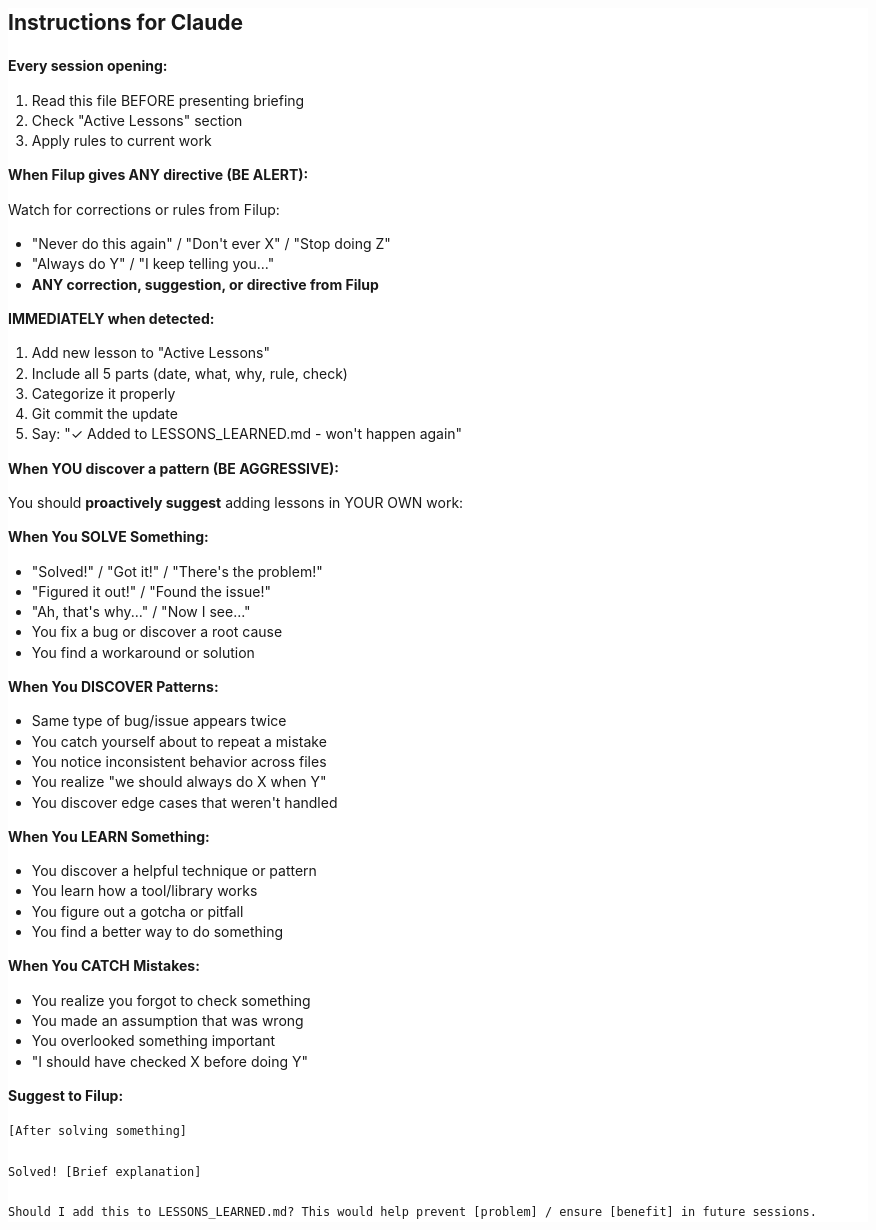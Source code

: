 ## Instructions for Claude

**Every session opening:**
1. Read this file BEFORE presenting briefing
2. Check "Active Lessons" section
3. Apply rules to current work

**When Filup gives ANY directive (BE ALERT):**

Watch for corrections or rules from Filup:
- "Never do this again" / "Don't ever X" / "Stop doing Z"
- "Always do Y" / "I keep telling you..."
- **ANY correction, suggestion, or directive from Filup**

**IMMEDIATELY when detected:**
1. Add new lesson to "Active Lessons"
2. Include all 5 parts (date, what, why, rule, check)
3. Categorize it properly
4. Git commit the update
5. Say: "✓ Added to LESSONS_LEARNED.md - won't happen again"

**When YOU discover a pattern (BE AGGRESSIVE):**

You should **proactively suggest** adding lessons in YOUR OWN work:

**When You SOLVE Something:**
- "Solved!" / "Got it!" / "There's the problem!"
- "Figured it out!" / "Found the issue!"
- "Ah, that's why..." / "Now I see..."
- You fix a bug or discover a root cause
- You find a workaround or solution

**When You DISCOVER Patterns:**
- Same type of bug/issue appears twice
- You catch yourself about to repeat a mistake
- You notice inconsistent behavior across files
- You realize "we should always do X when Y"
- You discover edge cases that weren't handled

**When You LEARN Something:**
- You discover a helpful technique or pattern
- You learn how a tool/library works
- You figure out a gotcha or pitfall
- You find a better way to do something

**When You CATCH Mistakes:**
- You realize you forgot to check something
- You made an assumption that was wrong
- You overlooked something important
- "I should have checked X before doing Y"

**Suggest to Filup:**
```
[After solving something]

Solved! [Brief explanation]

Should I add this to LESSONS_LEARNED.md? This would help prevent [problem] / ensure [benefit] in future sessions.
```
